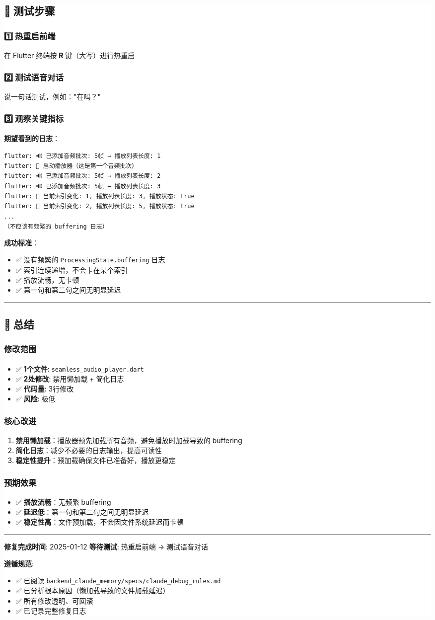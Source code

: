 ## 🧪 测试步骤

### 1️⃣ 热重启前端

在 Flutter 终端按 **R** 键（大写）进行热重启

### 2️⃣ 测试语音对话

说一句话测试，例如："在吗？"

### 3️⃣ 观察关键指标

**期望看到的日志**：
```
flutter: 🔊 已添加音频批次: 5帧 → 播放列表长度: 1
flutter: 🎵 启动播放器（这是第一个音频批次）
flutter: 🔊 已添加音频批次: 5帧 → 播放列表长度: 2
flutter: 🔊 已添加音频批次: 5帧 → 播放列表长度: 3
flutter: 🔄 当前索引变化: 1, 播放列表长度: 3, 播放状态: true
flutter: 🔄 当前索引变化: 2, 播放列表长度: 5, 播放状态: true
...
（不应该有频繁的 buffering 日志）
```

**成功标准**：
- ✅ 没有频繁的 `ProcessingState.buffering` 日志
- ✅ 索引连续递增，不会卡在某个索引
- ✅ 播放流畅，无卡顿
- ✅ 第一句和第二句之间无明显延迟

---

## 📝 总结

### 修改范围

- ✅ **1个文件**: `seamless_audio_player.dart`
- ✅ **2处修改**: 禁用懒加载 + 简化日志
- ✅ **代码量**: 3行修改
- ✅ **风险**: 极低

### 核心改进

1. **禁用懒加载**：播放器预先加载所有音频，避免播放时加载导致的 buffering
2. **简化日志**：减少不必要的日志输出，提高可读性
3. **稳定性提升**：预加载确保文件已准备好，播放更稳定

### 预期效果

- ✅ **播放流畅**：无频繁 buffering
- ✅ **延迟低**：第一句和第二句之间无明显延迟
- ✅ **稳定性高**：文件预加载，不会因文件系统延迟而卡顿

---

**修复完成时间**: 2025-01-12
**等待测试**: 热重启前端 → 测试语音对话

**遵循规范**:
- ✅ 已阅读 `backend_claude_memory/specs/claude_debug_rules.md`
- ✅ 已分析根本原因（懒加载导致的文件加载延迟）
- ✅ 所有修改透明、可回滚
- ✅ 已记录完整修复日志
